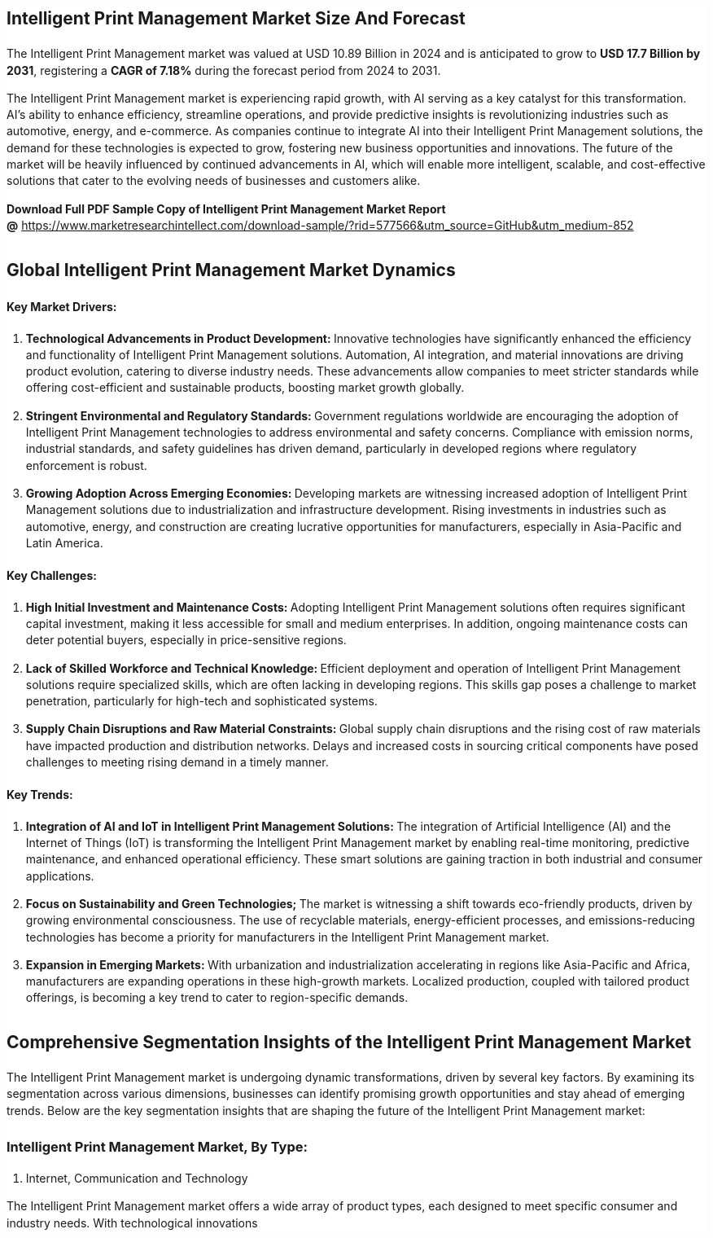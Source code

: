 <h2>Intelligent Print Management Market Size And Forecast</h2><p>The Intelligent Print Management market was valued at USD 10.89 Billion in 2024 and is anticipated to grow to <strong>USD 17.7 Billion by 2031</strong>, registering a <strong>CAGR of 7.18%</strong> during the forecast period from 2024 to 2031.</p><p>The Intelligent Print Management market is experiencing rapid growth, with AI serving as a key catalyst for this transformation. AI’s ability to enhance efficiency, streamline operations, and provide predictive insights is revolutionizing industries such as automotive, energy, and e-commerce. As companies continue to integrate AI into their Intelligent Print Management solutions, the demand for these technologies is expected to grow, fostering new business opportunities and innovations. The future of the market will be heavily influenced by continued advancements in AI, which will enable more intelligent, scalable, and cost-effective solutions that cater to the evolving needs of businesses and customers alike.</p><p><strong>Download Full PDF Sample Copy of Intelligent Print Management Market Report @</strong>&nbsp;<a href="https://www.marketresearchintellect.com/download-sample/?rid=577566&amp;utm_source=GitHub&amp;utm_medium-852">https://www.marketresearchintellect.com/download-sample/?rid=577566&amp;utm_source=GitHub&amp;utm_medium-852</a></p><h2>Global Intelligent Print Management Market Dynamics</h2><h4><strong>Key Market Drivers:</strong></h4><ol><li><p><strong>Technological Advancements in Product Development:&nbsp;</strong>Innovative technologies have significantly enhanced the efficiency and functionality of Intelligent Print Management solutions. Automation, AI integration, and material innovations are driving product evolution, catering to diverse industry needs. These advancements allow companies to meet stricter standards while offering cost-efficient and sustainable products, boosting market growth globally.</p></li><li><p><strong>Stringent Environmental and Regulatory Standards:&nbsp;</strong>Government regulations worldwide are encouraging the adoption of Intelligent Print Management technologies to address environmental and safety concerns. Compliance with emission norms, industrial standards, and safety guidelines has driven demand, particularly in developed regions where regulatory enforcement is robust.</p></li><li><p><strong>Growing Adoption Across Emerging Economies:&nbsp;</strong>Developing markets are witnessing increased adoption of Intelligent Print Management solutions due to industrialization and infrastructure development. Rising investments in industries such as automotive, energy, and construction are creating lucrative opportunities for manufacturers, especially in Asia-Pacific and Latin America.</p></li></ol><h4><strong>Key Challenges:</strong></h4><ol><li><p><strong>High Initial Investment and Maintenance Costs:&nbsp;</strong>Adopting Intelligent Print Management solutions often requires significant capital investment, making it less accessible for small and medium enterprises. In addition, ongoing maintenance costs can deter potential buyers, especially in price-sensitive regions.</p></li><li><p><strong>Lack of Skilled Workforce and Technical Knowledge:&nbsp;</strong>Efficient deployment and operation of Intelligent Print Management solutions require specialized skills, which are often lacking in developing regions. This skills gap poses a challenge to market penetration, particularly for high-tech and sophisticated systems.</p></li><li><p><strong>Supply Chain Disruptions and Raw Material Constraints:&nbsp;</strong>Global supply chain disruptions and the rising cost of raw materials have impacted production and distribution networks. Delays and increased costs in sourcing critical components have posed challenges to meeting rising demand in a timely manner.</p></li></ol><h4><strong>Key Trends:</strong></h4><ol><li><p><strong>Integration of AI and IoT in Intelligent Print Management Solutions:&nbsp;</strong>The integration of Artificial Intelligence (AI) and the Internet of Things (IoT) is transforming the Intelligent Print Management market by enabling real-time monitoring, predictive maintenance, and enhanced operational efficiency. These smart solutions are gaining traction in both industrial and consumer applications.</p></li><li><p><strong>Focus on Sustainability and Green Technologies;&nbsp;</strong>The market is witnessing a shift towards eco-friendly products, driven by growing environmental consciousness. The use of recyclable materials, energy-efficient processes, and emissions-reducing technologies has become a priority for manufacturers in the Intelligent Print Management market.</p></li><li><p><strong>Expansion in Emerging Markets:&nbsp;</strong>With urbanization and industrialization accelerating in regions like Asia-Pacific and Africa, manufacturers are expanding operations in these high-growth markets. Localized production, coupled with tailored product offerings, is becoming a key trend to cater to region-specific demands.</p></li></ol><div class="article-main__content" data-test-id="publishing-text-block"><h2>Comprehensive Segmentation Insights of the Intelligent Print Management Market</h2><p>The Intelligent Print Management market is undergoing dynamic transformations, driven by several key factors. By examining its segmentation across various dimensions, businesses can identify promising growth opportunities and stay ahead of emerging trends. Below are the key segmentation insights that are shaping the future of the Intelligent Print Management market:</p><h3><strong>Intelligent Print Management Market, By Type:<br /></strong></h3><ol><li>Internet, Communication and Technology</li></ol><p>The Intelligent Print Management market offers a wide array of product types, each designed to meet specific consumer and industry needs. With technological innovations